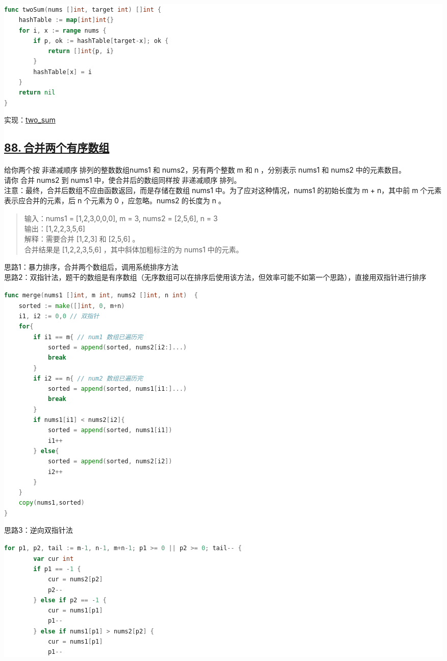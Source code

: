 
```go
func twoSum(nums []int, target int) []int {
    hashTable := map[int]int{}
    for i, x := range nums {
        if p, ok := hashTable[target-x]; ok {
            return []int{p, i}
        }
        hashTable[x] = i
    }
    return nil
}
```
实现：[two_sum](../two_sum)

## [88. 合并两个有序数组](https://leetcode-cn.com/problems/merge-sorted-array/)
给你两个按 非递减顺序 排列的整数数组nums1 和 nums2，另有两个整数 m 和 n ，分别表示 nums1 和 nums2 中的元素数目。\
请你 合并 nums2 到 nums1 中，使合并后的数组同样按 非递减顺序 排列。\
注意：最终，合并后数组不应由函数返回，而是存储在数组 nums1 中。为了应对这种情况，nums1 的初始长度为 m + n，其中前 m 个元素表示应合并的元素，后 n 个元素为 0 ，应忽略。nums2 的长度为 n 。
>输入：nums1 = [1,2,3,0,0,0], m = 3, nums2 = [2,5,6], n = 3\
>输出：[1,2,2,3,5,6]\
>解释：需要合并 [1,2,3] 和 [2,5,6] 。\
>合并结果是 [1,2,2,3,5,6] ，其中斜体加粗标注的为 nums1 中的元素。

思路1：暴力排序，合并两个数组后，调用系统排序方法\
思路2：双指针法，题干的数组是有序数组（无序数组可以在排序后使用该方法，但效率可能不如第一个思路），直接用双指针进行排序
```go
func merge(nums1 []int, m int, nums2 []int, n int)  {
	sorted := make([]int, 0, m+n)
	i1, i2 := 0,0 // 双指针
	for{
		if i1 == m{ // num1 数组已遍历完
			sorted = append(sorted, nums2[i2:]...)
			break
		}
		if i2 == n{ // num2 数组已遍历完
			sorted = append(sorted, nums1[i1:]...)
			break
		}
		if nums1[i1] < nums2[i2]{
			sorted = append(sorted, nums1[i1])
			i1++
		} else{
			sorted = append(sorted, nums2[i2])
			i2++
		}
	}
	copy(nums1,sorted)
}
```
思路3：逆向双指针法
```go
for p1, p2, tail := m-1, n-1, m+n-1; p1 >= 0 || p2 >= 0; tail-- {
        var cur int
        if p1 == -1 {
            cur = nums2[p2]
            p2--
        } else if p2 == -1 {
            cur = nums1[p1]
            p1--
        } else if nums1[p1] > nums2[p2] {
            cur = nums1[p1]
            p1--
```